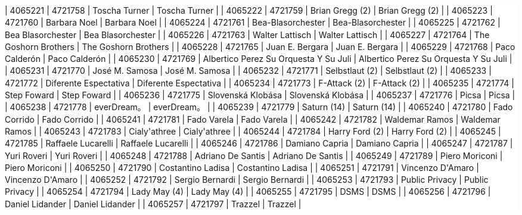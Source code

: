 | 4065221 | 4721758 | Toscha Turner | Toscha Turner |
| 4065222 | 4721759 | Brian Gregg (2) | Brian Gregg (2) |
| 4065223 | 4721760 | Barbara Noel | Barbara Noel |
| 4065224 | 4721761 | Bea-Blasorchester | Bea-Blasorchester |
| 4065225 | 4721762 | Bea Blasorchester | Bea Blasorchester |
| 4065226 | 4721763 | Walter Lattisch | Walter Lattisch |
| 4065227 | 4721764 | The Goshorn Brothers | The Goshorn Brothers |
| 4065228 | 4721765 | Juan E. Bergara | Juan E. Bergara |
| 4065229 | 4721768 | Paco Calderón | Paco Calderón |
| 4065230 | 4721769 | Albertico Perez Su Orquesta Y Su Juli | Albertico Perez Su Orquesta Y Su Juli |
| 4065231 | 4721770 | José M. Samosa | José M. Samosa |
| 4065232 | 4721771 | Selbstlaut (2) | Selbstlaut (2) |
| 4065233 | 4721772 | Diferente Espectativa | Diferente Espectativa |
| 4065234 | 4721773 | F-Attack (2) | F-Attack (2) |
| 4065235 | 4721774 | Step Foward | Step Foward |
| 4065236 | 4721775 | Slovenská Klobása | Slovenská Klobása |
| 4065237 | 4721776 | Picsa | Picsa |
| 4065238 | 4721778 | everDream。 | everDream。 |
| 4065239 | 4721779 | Saturn (14) | Saturn (14) |
| 4065240 | 4721780 | Fado Corrido | Fado Corrido |
| 4065241 | 4721781 | Fado Varela | Fado Varela |
| 4065242 | 4721782 | Waldemar Ramos | Waldemar Ramos |
| 4065243 | 4721783 | Cialy'athree | Cialy'athree |
| 4065244 | 4721784 | Harry Ford (2) | Harry Ford (2) |
| 4065245 | 4721785 | Raffaele Lucarelli | Raffaele Lucarelli |
| 4065246 | 4721786 | Damiano Capria | Damiano Capria |
| 4065247 | 4721787 | Yuri Roveri | Yuri Roveri |
| 4065248 | 4721788 | Adriano De Santis | Adriano De Santis |
| 4065249 | 4721789 | Piero Moriconi | Piero Moriconi |
| 4065250 | 4721790 | Costantino Ladisa | Costantino Ladisa |
| 4065251 | 4721791 | Vincenzo D'Amaro | Vincenzo D'Amaro |
| 4065252 | 4721792 | Sergio Bernardi | Sergio Bernardi |
| 4065253 | 4721793 | Public Privacy | Public Privacy |
| 4065254 | 4721794 | Lady May (4) | Lady May (4) |
| 4065255 | 4721795 | DSMS | DSMS |
| 4065256 | 4721796 | Daniel Lidander | Daniel Lidander |
| 4065257 | 4721797 | Trazzel | Trazzel |